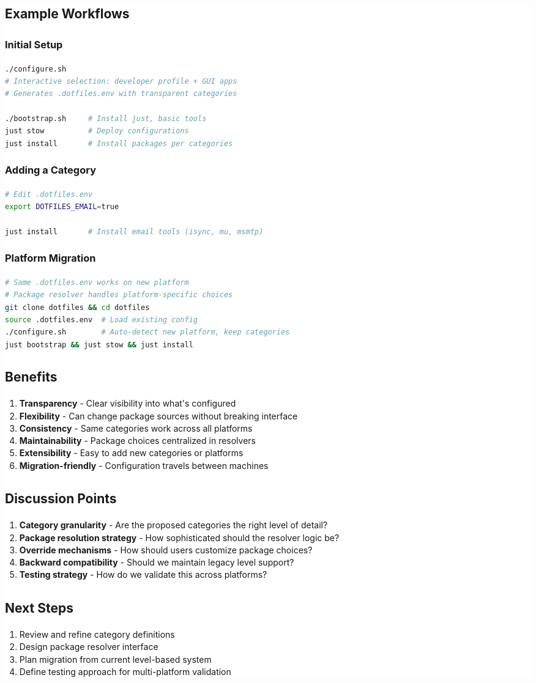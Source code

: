 ## Example Workflows

### Initial Setup
```bash
./configure.sh
# Interactive selection: developer profile + GUI apps
# Generates .dotfiles.env with transparent categories

./bootstrap.sh     # Install just, basic tools
just stow          # Deploy configurations  
just install       # Install packages per categories
```

### Adding a Category
```bash
# Edit .dotfiles.env
export DOTFILES_EMAIL=true

just install       # Install email tools (isync, mu, msmtp)
```

### Platform Migration  
```bash
# Same .dotfiles.env works on new platform
# Package resolver handles platform-specific choices
git clone dotfiles && cd dotfiles
source .dotfiles.env  # Load existing config
./configure.sh        # Auto-detect new platform, keep categories
just bootstrap && just stow && just install
```

## Benefits

1. **Transparency** - Clear visibility into what's configured
2. **Flexibility** - Can change package sources without breaking interface  
3. **Consistency** - Same categories work across all platforms
4. **Maintainability** - Package choices centralized in resolvers
5. **Extensibility** - Easy to add new categories or platforms
6. **Migration-friendly** - Configuration travels between machines

## Discussion Points

1. **Category granularity** - Are the proposed categories the right level of detail?
2. **Package resolution strategy** - How sophisticated should the resolver logic be?
3. **Override mechanisms** - How should users customize package choices?
4. **Backward compatibility** - Should we maintain legacy level support?
5. **Testing strategy** - How do we validate this across platforms?

## Next Steps

1. Review and refine category definitions
2. Design package resolver interface
3. Plan migration from current level-based system
4. Define testing approach for multi-platform validation